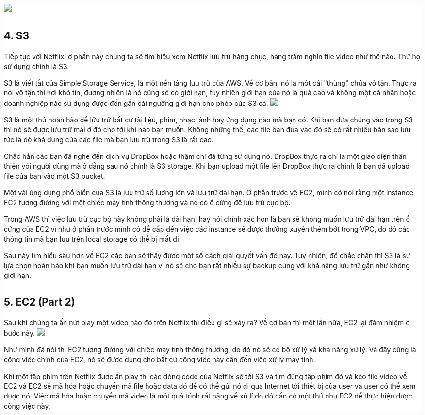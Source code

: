 ![](https://images.viblo.asia/c57163be-057c-4635-9dfa-546e650d226b.png)



## 4. S3
TIếp tục với Netflix, ở phần này chúng ta sẽ tìm hiểu xem Netflix lưu trữ hàng chục, hàng trăm nghìn file video như thế nào. Thứ họ sử dụng chính là S3.
<br>

S3 là viết tắt của Simple Storage Service, là một nền tảng lưu trữ của AWS. Về cơ bản, nó là môt cái "thùng" chứa vô tận. Thực ra nói vô tận thì hơi khó tin, đương nhiên là nó cũng sẽ có giới hạn, tuy nhiên giới hạn của nó là quá cao và không một cá nhân hoặc doanh nghiệp nào sử dụng được đến gần cái ngưỡng giới hạn cho phép của S3 cả.
![](https://images.viblo.asia/b5422e3f-bb3f-4690-b3b0-67bfb7727615.png)

S3 là một thứ hoàn hảo để lữu trữ bất cứ tài liệu, phim, nhạc, ảnh hay ứng dụng nào mà bạn có. Khi bạn đưa chúng vào trong S3 thì nó sẽ được lưu trữ mãi ở đó cho tới khi nào bạn muốn. Không những thế, các file bạn đưa vào đó sẽ có rất nhiều bản sao lưu tức là độ khả dụng của các file mà bạn lưu trữ trong S3 là rất cao.
<br>

Chắc hẳn các bạn đã nghe đến dịch vụ DropBox hoặc thậm chí đã từng sử dụng nó. DropBox thực ra chỉ là một giao diện thân thiện với người dùng mà ở đằng sau nó chính là S3 storage. Khi bạn upload một file lên DropBox thực ra chính là bạn đã upload file của bạn vào một S3 bucket.
<br>

Một vài ứng dụng phổ biến của S3 là lưu trữ số lượng lớn và lưu trữ dài hạn. Ở phần trước về EC2, mình có nói rằng một instance EC2 tương đương với một chiếc máy tính thông thường và nó có ổ cứng để lưu trữ cục bộ.
<br>

Trong AWS thì việc lưu trữ cục bộ này không phải là dài hạn, hay nói chính xác hơn là bạn sẽ không muốn lưu trữ dài hạn trên ổ cứng của EC2 vì như ở phần trước mình có để cấp đến việc các instance sẽ được thường xuyên thêm bớt trong VPC, do đó các thông tin mà bạn lưu trên local storage có thể bị mất đi.
<br>

Sau này tìm hiểu sâu hơn về EC2 các bạn sẽ thấy được một số cách giải quyết vấn đề này. Tuy nhiên, để chắc chắn thì S3 là sự lựa chọn hoàn hảo khi bạn muốn lưu trữ dài hạn vì nó sẽ cho bạn rất nhiều sự backup cùng với khả năng lưu trữ gần như không giới hạn.

## 5. EC2 (Part 2)
Sau khi chúng ta ấn nút play một video nào đó trên Netflix thì điều gì sẽ xảy ra? Về cơ bản thì một lần nữa, EC2 lại đảm nhiệm ở bước này.
![](https://images.viblo.asia/e5ba59b1-9a39-47e5-a5dc-dd8097b172c5.png)

Như mình đã nói thì EC2 tương đương với chiếc máy tính thông thường, do đó nó sẽ có bộ xử lý và khả năng xử lý. Và đây cũng là công việc chính của EC2, nó sẽ được dùng cho bất cứ công việc này cần đến việc xử lý máy tính.
<br>

Khi một tập phim trên Netflix được ấn play thì các dòng code của Netflix sẽ tới S3 và tìm đúng tập phim đó và kéo file video về EC2 và EC2 sẽ mã hóa hoặc chuyển mã file hoặc data đó để có thể gửi nó đi qua Internet tới thiết bị của user và user có thể xem được nó. Việc mã hóa hoặc chuyển mã video là một quá trình rất nặng về xử lí do đó cần có một thứ như EC2 để thực hiện được công việc này.
